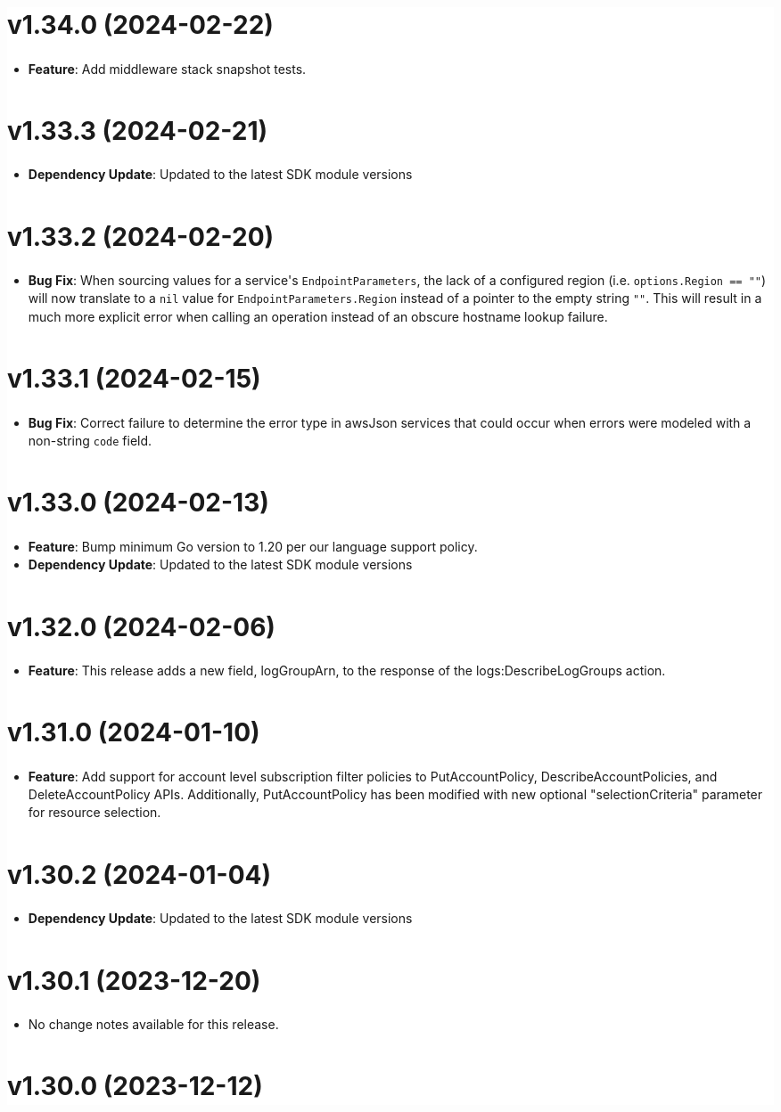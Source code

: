 # v1.34.0 (2024-02-22)

* **Feature**: Add middleware stack snapshot tests.

# v1.33.3 (2024-02-21)

* **Dependency Update**: Updated to the latest SDK module versions

# v1.33.2 (2024-02-20)

* **Bug Fix**: When sourcing values for a service's `EndpointParameters`, the lack of a configured region (i.e. `options.Region == ""`) will now translate to a `nil` value for `EndpointParameters.Region` instead of a pointer to the empty string `""`. This will result in a much more explicit error when calling an operation instead of an obscure hostname lookup failure.

# v1.33.1 (2024-02-15)

* **Bug Fix**: Correct failure to determine the error type in awsJson services that could occur when errors were modeled with a non-string `code` field.

# v1.33.0 (2024-02-13)

* **Feature**: Bump minimum Go version to 1.20 per our language support policy.
* **Dependency Update**: Updated to the latest SDK module versions

# v1.32.0 (2024-02-06)

* **Feature**: This release adds a new field, logGroupArn, to the response of the logs:DescribeLogGroups action.

# v1.31.0 (2024-01-10)

* **Feature**: Add support for account level subscription filter policies to PutAccountPolicy, DescribeAccountPolicies, and DeleteAccountPolicy APIs. Additionally, PutAccountPolicy has been modified with new optional "selectionCriteria" parameter for resource selection.

# v1.30.2 (2024-01-04)

* **Dependency Update**: Updated to the latest SDK module versions

# v1.30.1 (2023-12-20)

* No change notes available for this release.

# v1.30.0 (2023-12-12)
